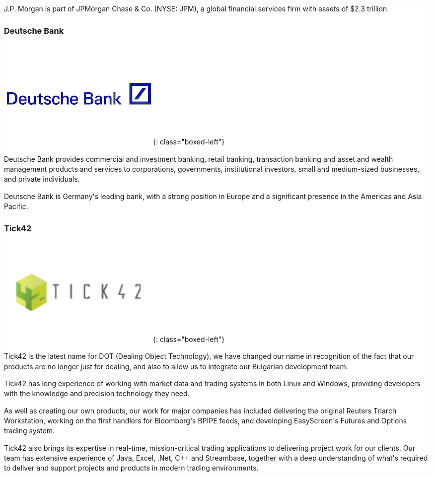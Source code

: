J.P. Morgan is part of JPMorgan Chase & Co. (NYSE: JPM), a global financial services firm with assets of $2.3 trillion.

### Deutsche Bank

![Deutsche Bank](images/logos/db.png){: class="boxed-left"}

Deutsche Bank provides commercial and investment banking, retail banking, transaction banking and asset and wealth management products and services to corporations, governments, institutional investors, small and medium-sized businesses, and private individuals.

Deutsche Bank is Germany's leading bank, with a strong position in Europe and a significant presence in the Americas and Asia Pacific.

### Tick42

![Tick 42](images/logos/tick42.png){: class="boxed-left"}

Tick42 is the latest name for DOT (Dealing Object Technology), we have changed our name in recognition of the fact that our products are no longer just for dealing, and also to allow us to integrate our Bulgarian development team.

Tick42 has long experience of working with market data and trading systems in both Linux and Windows, providing developers with the knowledge and precision technology they need.

As well as creating our own products, our work for major companies has included delivering the original Reuters Triarch Workstation, working on the first handlers for Bloomberg's BPIPE feeds, and developing EasyScreen's Futures and Options trading system. 

Tick42 also brings its expertise in real-time, mission-critical trading applications to delivering project work for our clients. Our team has extensive experience of Java, Excel, .Net, C++ and Streambase, together with a deep understanding of what's required to deliver and support projects and products in modern trading environments. 

